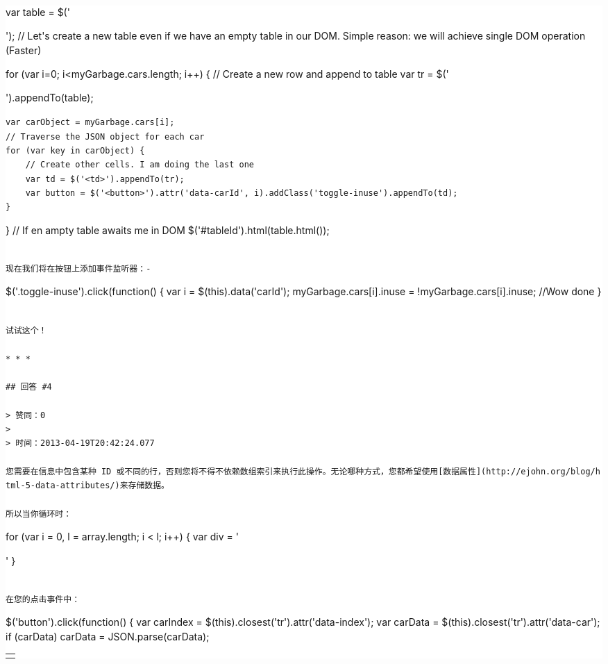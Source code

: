 ```
```
var table = $('<table>'); // Let's create a new table even if we have an empty table in our DOM. Simple reason: we will achieve single DOM operation (Faster)

for (var i=0; i<myGarbage.cars.length; i++) {
    // Create a new row and append to table
    var tr = $('<tr>').appendTo(table);

    var carObject = myGarbage.cars[i];
    // Traverse the JSON object for each car
    for (var key in carObject) {
        // Create other cells. I am doing the last one
        var td = $('<td>').appendTo(tr);
        var button = $('<button>').attr('data-carId', i).addClass('toggle-inuse').appendTo(td);
    }
}
// If en ampty table awaits me in DOM
$('#tableId').html(table.html()); 
```

现在我们将在按钮上添加事件监听器：-

```
$('.toggle-inuse').click(function() {
    var i = $(this).data('carId');
    myGarbage.cars[i].inuse = !myGarbage.cars[i].inuse; //Wow done
} 
```

试试这个！

* * *

## 回答 #4

> 赞同：0
> 
> 时间：2013-04-19T20:42:24.077

您需要在信息中包含某种 ID 或不同的行，否则您将不得不依赖数组索引来执行此操作。无论哪种方式，您都希望使用[数据属性](http://ejohn.org/blog/html-5-data-attributes/)来存储数据。

所以当你循环时：

```
for (var i = 0, l = array.length; i < l; i++) {
  var div = '<tr data-car="' + JSON.stringify(array[i]) + '" data-index="' + i + '"><td></td></tr>'
} 
```

在您的点击事件中：

```
$('button').click(function() {
    var carIndex = $(this).closest('tr').attr('data-index');
    var carData = $(this).closest('tr').attr('data-car');
    if (carData) carData = JSON.parse(carData);
